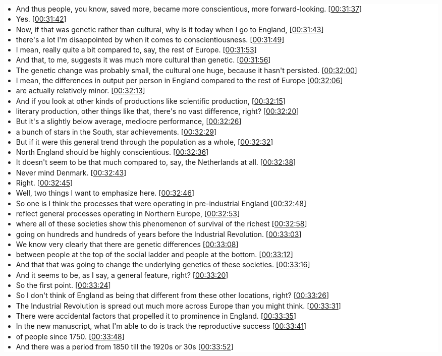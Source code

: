 *  And thus people, you know, saved more, became more conscientious, more forward-looking. [[00:31:37](https://www.youtube.com/watch?v=gwq_WKBpYJQ&t=1897.2s)]
*  Yes. [[00:31:42](https://www.youtube.com/watch?v=gwq_WKBpYJQ&t=1902.2s)]
*  Now, if that was genetic rather than cultural, why is it today when I go to England, [[00:31:43](https://www.youtube.com/watch?v=gwq_WKBpYJQ&t=1903.68s)]
*  there's a lot I'm disappointed by when it comes to conscientiousness. [[00:31:49](https://www.youtube.com/watch?v=gwq_WKBpYJQ&t=1909.68s)]
*  I mean, really quite a bit compared to, say, the rest of Europe. [[00:31:53](https://www.youtube.com/watch?v=gwq_WKBpYJQ&t=1913.68s)]
*  And that, to me, suggests it was much more cultural than genetic. [[00:31:56](https://www.youtube.com/watch?v=gwq_WKBpYJQ&t=1916.68s)]
*  The genetic change was probably small, the cultural one huge, because it hasn't persisted. [[00:32:00](https://www.youtube.com/watch?v=gwq_WKBpYJQ&t=1920.68s)]
*  I mean, the differences in output per person in England compared to the rest of Europe [[00:32:06](https://www.youtube.com/watch?v=gwq_WKBpYJQ&t=1926.16s)]
*  are actually relatively minor. [[00:32:13](https://www.youtube.com/watch?v=gwq_WKBpYJQ&t=1933.16s)]
*  And if you look at other kinds of productions like scientific production, [[00:32:15](https://www.youtube.com/watch?v=gwq_WKBpYJQ&t=1935.16s)]
*  literary production, other things like that, there's no vast difference, right? [[00:32:20](https://www.youtube.com/watch?v=gwq_WKBpYJQ&t=1940.16s)]
*  But it's a slightly below average, mediocre performance, [[00:32:26](https://www.youtube.com/watch?v=gwq_WKBpYJQ&t=1946.16s)]
*  a bunch of stars in the South, star achievements. [[00:32:29](https://www.youtube.com/watch?v=gwq_WKBpYJQ&t=1949.16s)]
*  But if it were this general trend through the population as a whole, [[00:32:32](https://www.youtube.com/watch?v=gwq_WKBpYJQ&t=1952.64s)]
*  North England should be highly conscientious. [[00:32:36](https://www.youtube.com/watch?v=gwq_WKBpYJQ&t=1956.64s)]
*  It doesn't seem to be that much compared to, say, the Netherlands at all. [[00:32:38](https://www.youtube.com/watch?v=gwq_WKBpYJQ&t=1958.64s)]
*  Never mind Denmark. [[00:32:43](https://www.youtube.com/watch?v=gwq_WKBpYJQ&t=1963.64s)]
*  Right. [[00:32:45](https://www.youtube.com/watch?v=gwq_WKBpYJQ&t=1965.64s)]
*  Well, two things I want to emphasize here. [[00:32:46](https://www.youtube.com/watch?v=gwq_WKBpYJQ&t=1966.64s)]
*  So one is I think the processes that were operating in pre-industrial England [[00:32:48](https://www.youtube.com/watch?v=gwq_WKBpYJQ&t=1968.64s)]
*  reflect general processes operating in Northern Europe, [[00:32:53](https://www.youtube.com/watch?v=gwq_WKBpYJQ&t=1973.64s)]
*  where all of these societies show this phenomenon of survival of the richest [[00:32:58](https://www.youtube.com/watch?v=gwq_WKBpYJQ&t=1978.1200000000001s)]
*  going on hundreds and hundreds of years before the Industrial Revolution. [[00:33:03](https://www.youtube.com/watch?v=gwq_WKBpYJQ&t=1983.1200000000001s)]
*  We know very clearly that there are genetic differences [[00:33:08](https://www.youtube.com/watch?v=gwq_WKBpYJQ&t=1988.1200000000001s)]
*  between people at the top of the social ladder and people at the bottom. [[00:33:12](https://www.youtube.com/watch?v=gwq_WKBpYJQ&t=1992.1200000000001s)]
*  And that that was going to change the underlying genetics of these societies. [[00:33:16](https://www.youtube.com/watch?v=gwq_WKBpYJQ&t=1996.1200000000001s)]
*  And it seems to be, as I say, a general feature, right? [[00:33:20](https://www.youtube.com/watch?v=gwq_WKBpYJQ&t=2000.1200000000001s)]
*  So the first point. [[00:33:24](https://www.youtube.com/watch?v=gwq_WKBpYJQ&t=2004.1200000000001s)]
*  So I don't think of England as being that different from these other locations, right? [[00:33:26](https://www.youtube.com/watch?v=gwq_WKBpYJQ&t=2006.6s)]
*  The Industrial Revolution is spread out much more across Europe than you might think. [[00:33:31](https://www.youtube.com/watch?v=gwq_WKBpYJQ&t=2011.6s)]
*  There were accidental factors that propelled it to prominence in England. [[00:33:35](https://www.youtube.com/watch?v=gwq_WKBpYJQ&t=2015.6s)]
*  In the new manuscript, what I'm able to do is track the reproductive success [[00:33:41](https://www.youtube.com/watch?v=gwq_WKBpYJQ&t=2021.6s)]
*  of people since 1750. [[00:33:48](https://www.youtube.com/watch?v=gwq_WKBpYJQ&t=2028.6s)]
*  And there was a period from 1850 till the 1920s or 30s [[00:33:52](https://www.youtube.com/watch?v=gwq_WKBpYJQ&t=2032.08s)]
